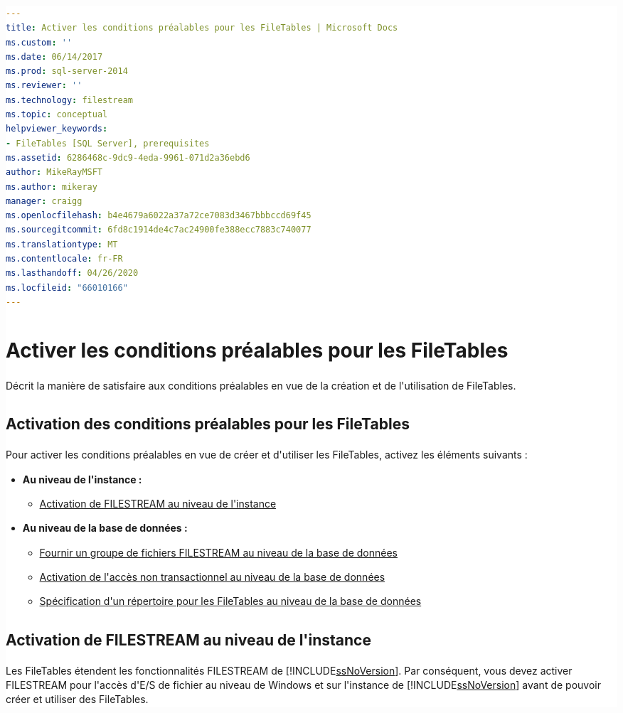 ```yaml
---
title: Activer les conditions préalables pour les FileTables | Microsoft Docs
ms.custom: ''
ms.date: 06/14/2017
ms.prod: sql-server-2014
ms.reviewer: ''
ms.technology: filestream
ms.topic: conceptual
helpviewer_keywords:
- FileTables [SQL Server], prerequisites
ms.assetid: 6286468c-9dc9-4eda-9961-071d2a36ebd6
author: MikeRayMSFT
ms.author: mikeray
manager: craigg
ms.openlocfilehash: b4e4679a6022a37a72ce7083d3467bbbccd69f45
ms.sourcegitcommit: 6fd8c1914de4c7ac24900fe388ecc7883c740077
ms.translationtype: MT
ms.contentlocale: fr-FR
ms.lasthandoff: 04/26/2020
ms.locfileid: "66010166"
---
```

# <a name="enable-the-prerequisites-for-filetable"></a>Activer les conditions préalables pour les FileTables
  Décrit la manière de satisfaire aux conditions préalables en vue de la création et de l'utilisation de FileTables.  
  
##  <a name="enabling-the-prerequisites-for-filetable"></a><a name="EnablePrereq"></a> Activation des conditions préalables pour les FileTables  
 Pour activer les conditions préalables en vue de créer et d'utiliser les FileTables, activez les éléments suivants :  
  
-   **Au niveau de l'instance :**  
  
    -   [Activation de FILESTREAM au niveau de l'instance](#BasicsFilestream)  
  
-   **Au niveau de la base de données :**  
  
    -   [Fournir un groupe de fichiers FILESTREAM au niveau de la base de données](#filegroup)  
  
    -   [Activation de l'accès non transactionnel au niveau de la base de données](#BasicsNTAccess)  
  
    -   [Spécification d'un répertoire pour les FileTables au niveau de la base de données](#BasicsDirectory)  
  
##  <a name="enabling-filestream-at-the-instance-level"></a><a name="BasicsFilestream"></a> Activation de FILESTREAM au niveau de l'instance  
 Les FileTables étendent les fonctionnalités FILESTREAM de [!INCLUDE[ssNoVersion](../../includes/ssnoversion-md.md)]. Par conséquent, vous devez activer FILESTREAM pour l'accès d'E/S de fichier au niveau de Windows et sur l'instance de [!INCLUDE[ssNoVersion](../../includes/ssnoversion-md.md)] avant de pouvoir créer et utiliser des FileTables.  
  